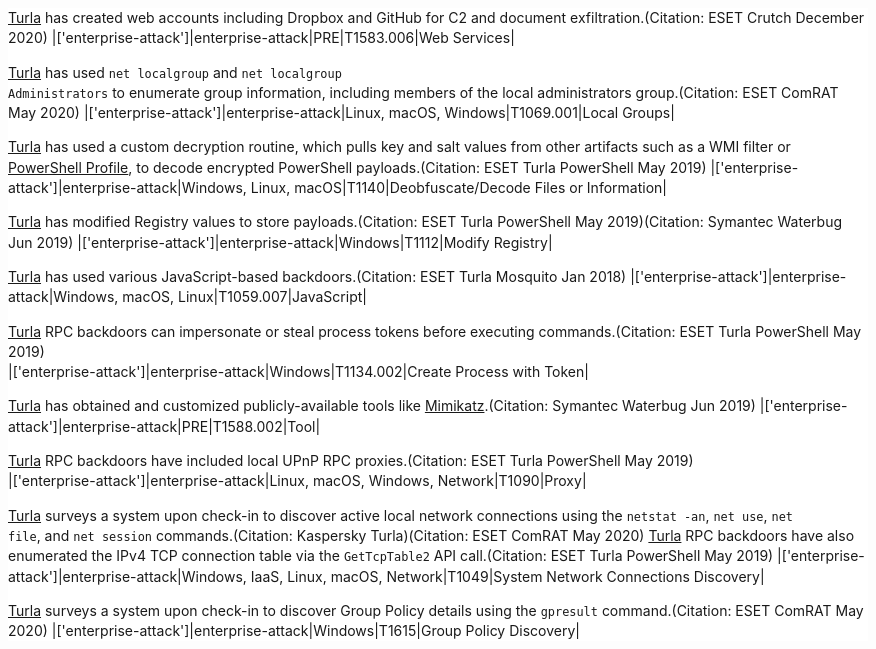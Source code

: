 
[Turla](https://attack.mitre.org/groups/G0010) has created web accounts including Dropbox and GitHub for C2 and document exfiltration.(Citation: ESET Crutch December 2020)
|['enterprise-attack']|enterprise-attack|PRE|T1583.006|Web Services|


[Turla](https://attack.mitre.org/groups/G0010) has used <code>net localgroup</code> and <code>net localgroup Administrators</code> to enumerate group information, including members of the local administrators group.(Citation: ESET ComRAT May 2020)
|['enterprise-attack']|enterprise-attack|Linux, macOS, Windows|T1069.001|Local Groups|


[Turla](https://attack.mitre.org/groups/G0010) has used a custom decryption routine, which pulls key and salt values from other artifacts such as a WMI filter or [PowerShell Profile](https://attack.mitre.org/techniques/T1546/013), to decode encrypted PowerShell payloads.(Citation: ESET Turla PowerShell May 2019)
|['enterprise-attack']|enterprise-attack|Windows, Linux, macOS|T1140|Deobfuscate/Decode Files or Information|


[Turla](https://attack.mitre.org/groups/G0010) has modified Registry values to store payloads.(Citation: ESET Turla PowerShell May 2019)(Citation: Symantec Waterbug Jun 2019)
|['enterprise-attack']|enterprise-attack|Windows|T1112|Modify Registry|


[Turla](https://attack.mitre.org/groups/G0010) has used various JavaScript-based backdoors.(Citation: ESET Turla Mosquito Jan 2018)	
|['enterprise-attack']|enterprise-attack|Windows, macOS, Linux|T1059.007|JavaScript|


[Turla](https://attack.mitre.org/groups/G0010) RPC backdoors can impersonate or steal process tokens before executing commands.(Citation: ESET Turla PowerShell May 2019)	
|['enterprise-attack']|enterprise-attack|Windows|T1134.002|Create Process with Token|


[Turla](https://attack.mitre.org/groups/G0010) has obtained and customized publicly-available tools like [Mimikatz](https://attack.mitre.org/software/S0002).(Citation: Symantec Waterbug Jun 2019)
|['enterprise-attack']|enterprise-attack|PRE|T1588.002|Tool|


[Turla](https://attack.mitre.org/groups/G0010) RPC backdoors have included local UPnP RPC proxies.(Citation: ESET Turla PowerShell May 2019)	
|['enterprise-attack']|enterprise-attack|Linux, macOS, Windows, Network|T1090|Proxy|


[Turla](https://attack.mitre.org/groups/G0010) surveys a system upon check-in to discover active local network connections using the <code>netstat -an</code>, <code>net use</code>, <code>net file</code>, and <code>net session</code> commands.(Citation: Kaspersky Turla)(Citation: ESET ComRAT May 2020) [Turla](https://attack.mitre.org/groups/G0010) RPC backdoors have also enumerated the IPv4 TCP connection table via the <code>GetTcpTable2</code> API call.(Citation: ESET Turla PowerShell May 2019)
|['enterprise-attack']|enterprise-attack|Windows, IaaS, Linux, macOS, Network|T1049|System Network Connections Discovery|


[Turla](https://attack.mitre.org/groups/G0010) surveys a system upon check-in to discover Group Policy details using the <code>gpresult</code> command.(Citation: ESET ComRAT May 2020)
|['enterprise-attack']|enterprise-attack|Windows|T1615|Group Policy Discovery|
